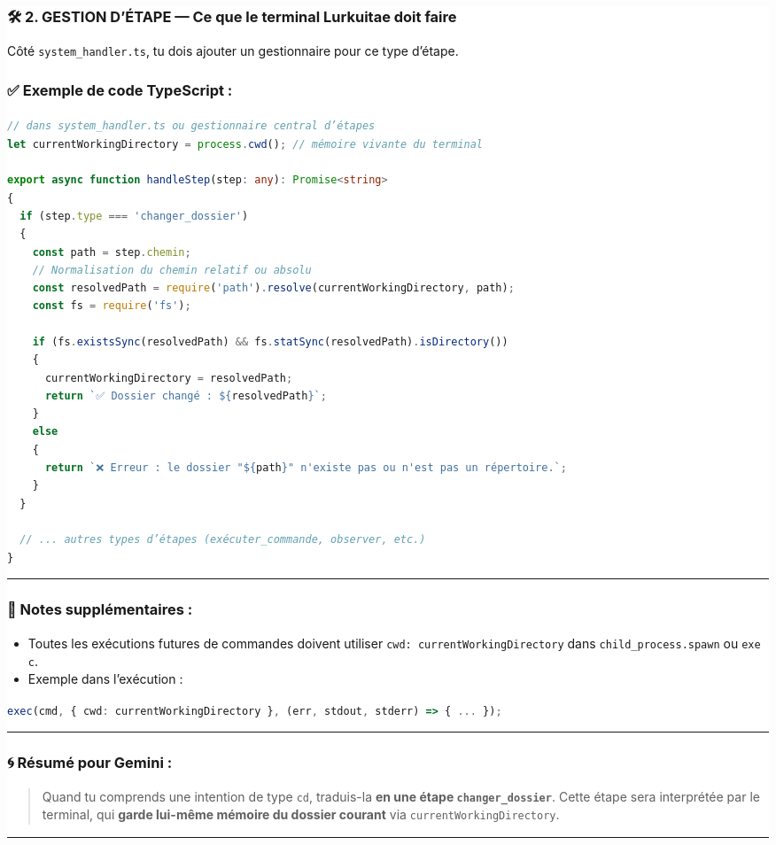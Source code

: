 
### 🛠️ 2. GESTION D’ÉTAPE — Ce que le terminal Lurkuitae doit faire

Côté `system_handler.ts`, tu dois ajouter un gestionnaire pour ce type d’étape.

### ✅ Exemple de code TypeScript :

```ts
// dans system_handler.ts ou gestionnaire central d’étapes
let currentWorkingDirectory = process.cwd(); // mémoire vivante du terminal

export async function handleStep(step: any): Promise<string>
{
  if (step.type === 'changer_dossier')
  {
    const path = step.chemin;
    // Normalisation du chemin relatif ou absolu
    const resolvedPath = require('path').resolve(currentWorkingDirectory, path);
    const fs = require('fs');

    if (fs.existsSync(resolvedPath) && fs.statSync(resolvedPath).isDirectory())
    {
      currentWorkingDirectory = resolvedPath;
      return `✅ Dossier changé : ${resolvedPath}`;
    }
    else
    {
      return `❌ Erreur : le dossier "${path}" n'existe pas ou n'est pas un répertoire.`;
    }
  }

  // ... autres types d’étapes (exécuter_commande, observer, etc.)
}
```

---

### 📌 Notes supplémentaires :

- Toutes les exécutions futures de commandes doivent utiliser `cwd: currentWorkingDirectory` dans `child_process.spawn` ou `exec`.
- Exemple dans l’exécution :
```ts
exec(cmd, { cwd: currentWorkingDirectory }, (err, stdout, stderr) => { ... });
```

---

### 🌀 Résumé pour Gemini :

> Quand tu comprends une intention de type `cd`, traduis-la **en une étape `changer_dossier`**.
> Cette étape sera interprétée par le terminal, qui **garde lui-même mémoire du dossier courant** via `currentWorkingDirectory`.

---